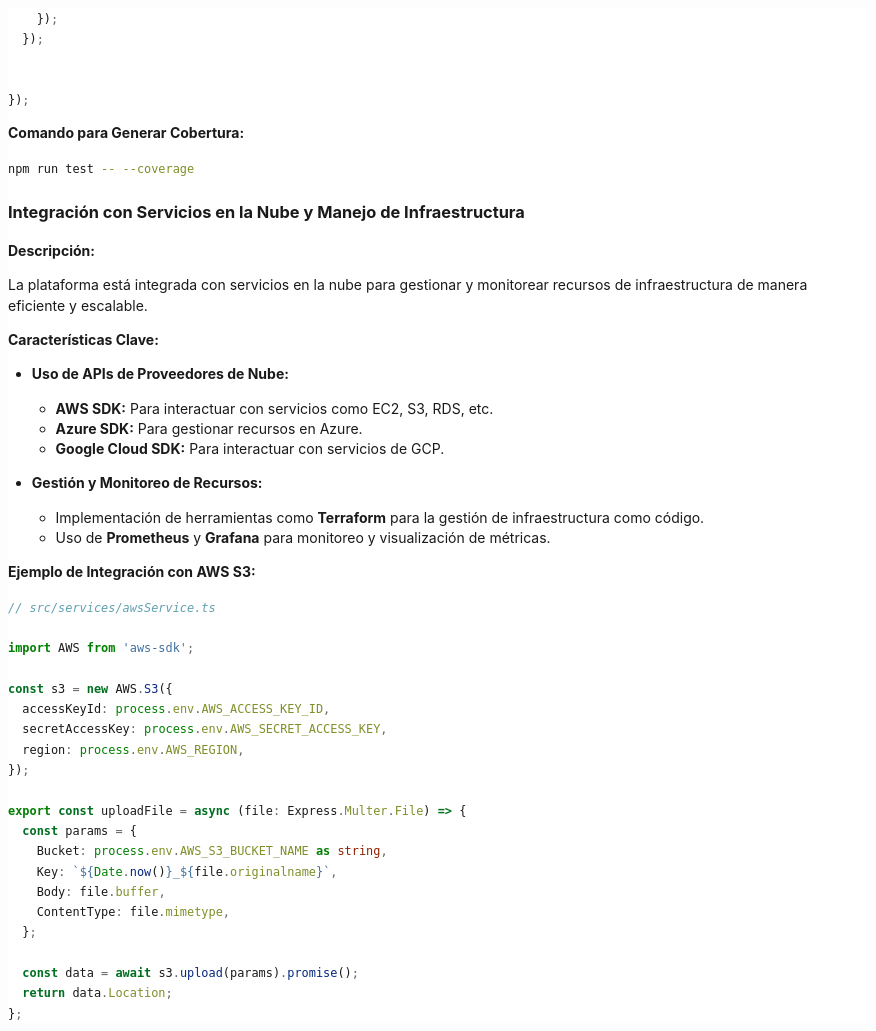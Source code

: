 ```typescript
    });
  });


});
```

**Comando para Generar Cobertura:**

```bash
npm run test -- --coverage
```

### **Integración con Servicios en la Nube y Manejo de Infraestructura**

**Descripción:**

La plataforma está integrada con servicios en la nube para gestionar y monitorear recursos de infraestructura de manera eficiente y escalable.

**Características Clave:**

- **Uso de APIs de Proveedores de Nube:**
  - **AWS SDK:** Para interactuar con servicios como EC2, S3, RDS, etc.
  - **Azure SDK:** Para gestionar recursos en Azure.
  - **Google Cloud SDK:** Para interactuar con servicios de GCP.

- **Gestión y Monitoreo de Recursos:**
  - Implementación de herramientas como **Terraform** para la gestión de infraestructura como código.
  - Uso de **Prometheus** y **Grafana** para monitoreo y visualización de métricas.

**Ejemplo de Integración con AWS S3:**

```typescript
// src/services/awsService.ts

import AWS from 'aws-sdk';

const s3 = new AWS.S3({
  accessKeyId: process.env.AWS_ACCESS_KEY_ID,
  secretAccessKey: process.env.AWS_SECRET_ACCESS_KEY,
  region: process.env.AWS_REGION,
});

export const uploadFile = async (file: Express.Multer.File) => {
  const params = {
    Bucket: process.env.AWS_S3_BUCKET_NAME as string,
    Key: `${Date.now()}_${file.originalname}`,
    Body: file.buffer,
    ContentType: file.mimetype,
  };

  const data = await s3.upload(params).promise();
  return data.Location;
};
```

